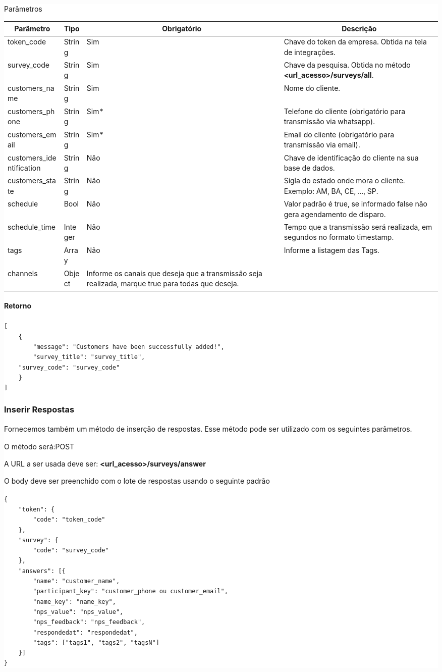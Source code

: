 Parâmetros 

Parâmetro | Tipo | Obrigatório | Descrição
------------ | ------------- | ------------ | -------------
token_code | String | Sim | Chave do token da empresa. Obtida na tela de integrações.
survey_code | String | Sim | Chave da pesquisa. Obtida no método __<url_acesso>/surveys/all__.
customers_name | String | Sim | Nome do cliente.
customers_phone | String | Sim* | Telefone do cliente (obrigatório para transmissão via whatsapp).
customers_email | String | Sim* | Email do cliente  (obrigatório para transmissão via email).
customers_identification | String | Não| Chave de identificação do cliente na sua base de dados.
customers_state | String | Não | Sigla do estado onde mora o cliente. Exemplo: AM, BA, CE, ..., SP. 
schedule | Bool | Não | Valor padrão é true, se informado false não gera agendamento de disparo.
schedule_time | Integer | Não | Tempo que a transmissão será realizada, em segundos no formato timestamp.
tags | Array<String> | Não | Informe a listagem das Tags.
channels | Object | Informe os canais que deseja que a transmissão seja realizada, marque true para todas que deseja.	

#### Retorno

```
[
    {
        "message": "Customers have been successfully added!",
        "survey_title": "survey_title",
	"survey_code": "survey_code"
    }
] 
```

### Inserir Respostas
Fornecemos também um método de inserção de respostas. Esse método pode ser utilizado com os seguintes parâmetros.

O método será:POST

A URL a ser usada deve ser: __<url_acesso>/surveys/answer__

O body deve ser preenchido com o lote de respostas usando o seguinte padrão

```
{
	"token": {
		"code": "token_code"
	},
	"survey": {
		"code": "survey_code"
	},
	"answers": [{
		"name": "customer_name",
		"participant_key": "customer_phone ou customer_email",
		"name_key": "name_key",
		"nps_value": "nps_value",
		"nps_feedback": "nps_feedback",
		"respondedat": "respondedat",
		"tags": ["tags1", "tags2", "tagsN"]		
	}]
}	
```
